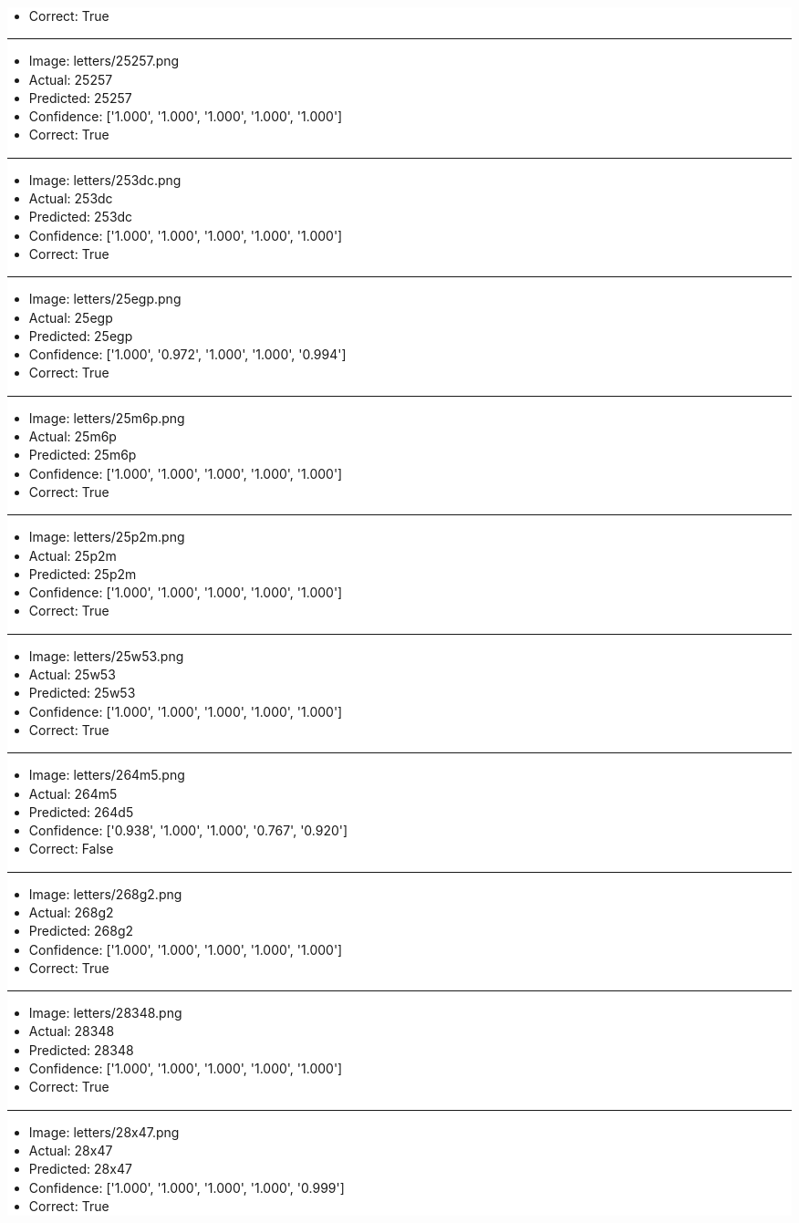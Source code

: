 - Correct: True
--------------------------------------------------
- Image: letters/25257.png
- Actual: 25257
- Predicted: 25257
- Confidence: ['1.000', '1.000', '1.000', '1.000', '1.000']
- Correct: True
--------------------------------------------------
- Image: letters/253dc.png
- Actual: 253dc
- Predicted: 253dc
- Confidence: ['1.000', '1.000', '1.000', '1.000', '1.000']
- Correct: True
--------------------------------------------------
- Image: letters/25egp.png
- Actual: 25egp
- Predicted: 25egp
- Confidence: ['1.000', '0.972', '1.000', '1.000', '0.994']
- Correct: True
--------------------------------------------------
- Image: letters/25m6p.png
- Actual: 25m6p
- Predicted: 25m6p
- Confidence: ['1.000', '1.000', '1.000', '1.000', '1.000']
- Correct: True
--------------------------------------------------
- Image: letters/25p2m.png
- Actual: 25p2m
- Predicted: 25p2m
- Confidence: ['1.000', '1.000', '1.000', '1.000', '1.000']
- Correct: True
--------------------------------------------------
- Image: letters/25w53.png
- Actual: 25w53
- Predicted: 25w53
- Confidence: ['1.000', '1.000', '1.000', '1.000', '1.000']
- Correct: True
--------------------------------------------------
- Image: letters/264m5.png
- Actual: 264m5
- Predicted: 264d5
- Confidence: ['0.938', '1.000', '1.000', '0.767', '0.920']
- Correct: False
--------------------------------------------------
- Image: letters/268g2.png
- Actual: 268g2
- Predicted: 268g2
- Confidence: ['1.000', '1.000', '1.000', '1.000', '1.000']
- Correct: True
--------------------------------------------------
- Image: letters/28348.png
- Actual: 28348
- Predicted: 28348
- Confidence: ['1.000', '1.000', '1.000', '1.000', '1.000']
- Correct: True
--------------------------------------------------
- Image: letters/28x47.png
- Actual: 28x47
- Predicted: 28x47
- Confidence: ['1.000', '1.000', '1.000', '1.000', '0.999']
- Correct: True